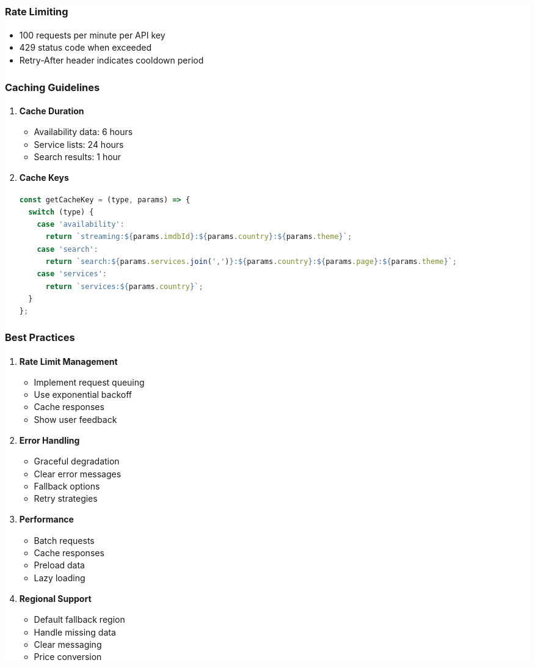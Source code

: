 ```javascript
```

### Rate Limiting
- 100 requests per minute per API key
- 429 status code when exceeded
- Retry-After header indicates cooldown period

### Caching Guidelines
1. **Cache Duration**
   - Availability data: 6 hours
   - Service lists: 24 hours
   - Search results: 1 hour

2. **Cache Keys**
   ```javascript
   const getCacheKey = (type, params) => {
     switch (type) {
       case 'availability':
         return `streaming:${params.imdbId}:${params.country}:${params.theme}`;
       case 'search':
         return `search:${params.services.join(',')}:${params.country}:${params.page}:${params.theme}`;
       case 'services':
         return `services:${params.country}`;
     }
   };
   ```

### Best Practices
1. **Rate Limit Management**
   - Implement request queuing
   - Use exponential backoff
   - Cache responses
   - Show user feedback

2. **Error Handling**
   - Graceful degradation
   - Clear error messages
   - Fallback options
   - Retry strategies

3. **Performance**
   - Batch requests
   - Cache responses
   - Preload data
   - Lazy loading

4. **Regional Support**
   - Default fallback region
   - Handle missing data
   - Clear messaging
   - Price conversion
